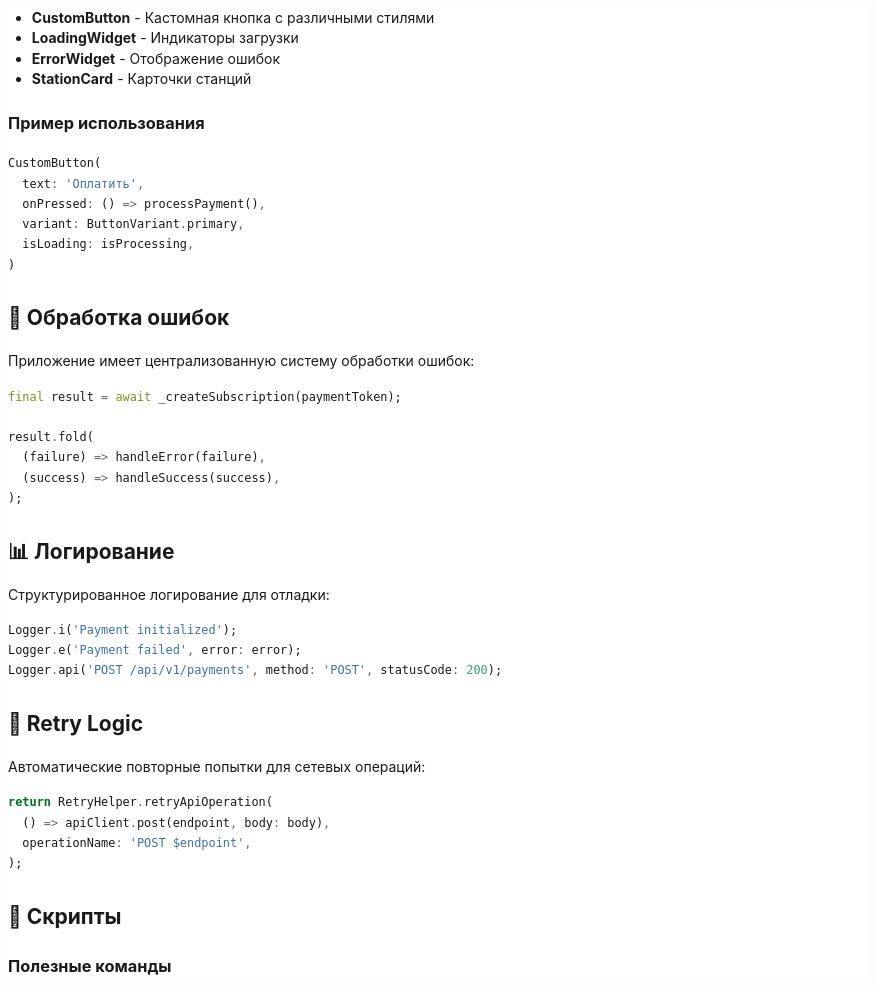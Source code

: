 - **CustomButton** - Кастомная кнопка с различными стилями
- **LoadingWidget** - Индикаторы загрузки
- **ErrorWidget** - Отображение ошибок
- **StationCard** - Карточки станций

### Пример использования

```dart
CustomButton(
  text: 'Оплатить',
  onPressed: () => processPayment(),
  variant: ButtonVariant.primary,
  isLoading: isProcessing,
)
```

## 🚨 Обработка ошибок

Приложение имеет централизованную систему обработки ошибок:

```dart
final result = await _createSubscription(paymentToken);

result.fold(
  (failure) => handleError(failure),
  (success) => handleSuccess(success),
);
```

## 📊 Логирование

Структурированное логирование для отладки:

```dart
Logger.i('Payment initialized');
Logger.e('Payment failed', error: error);
Logger.api('POST /api/v1/payments', method: 'POST', statusCode: 200);
```

## 🔄 Retry Logic

Автоматические повторные попытки для сетевых операций:

```dart
return RetryHelper.retryApiOperation(
  () => apiClient.post(endpoint, body: body),
  operationName: 'POST $endpoint',
);
```

## 📝 Скрипты

### Полезные команды
